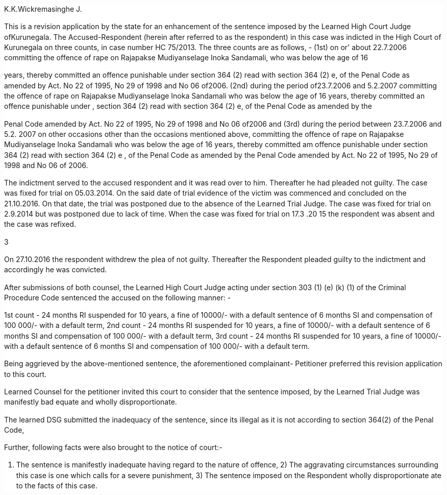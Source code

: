 K.K.Wickremasinghe J.

This is a revision application by the state for an enhancement of the sentence imposed by the Learned High Court Judge ofKurunegala. The Accused-Respondent (herein after referred to as the respondent) in this case was indicted in the High Court of Kurunegala on three counts, in case number HC 75/2013. The three counts are as follows, - (1st) on or' about 22.7.2006 committing the offence of rape on Rajapakse Mudiyanselage Inoka Sandamali, who was below the age of 16

years, thereby committed an offence punishable under section 364 (2) read with section 364 (2) e, of the Penal Code as amended by Act. No 22 of 1995, No 29 of 1998 and No 06 of2006. (2nd) during the period of23.7.2006 and 5.2.2007 committing the offence of rape on Rajapakse Mudiyanselage Inoka Sandamali who was below the age of 16 years, thereby committed an offence punishable under , section 364 (2) read with section 364 (2) e, of the Penal Code as amended by the

Penal Code amended by Act. No 22 of 1995, No 29 of 1998 and No 06 of2006 and (3rd) during the period between 23.7.2006 and 5.2. 2007 on other occasions other than the occasions mentioned above, committing the offence of rape on Rajapakse Mudiyanselage Inoka Sandamali who was below the age of 16 years, thereby committed am offence punishable under section 364 (2) read with section 364 (2) e , of the Penal Code as amended by the Penal Code amended by Act. No 22 of 1995, No 29 of 1998 and No 06 of 2006.

The indictment served to the accused respondent and it was read over to him. Thereafter he had pleaded not guilty. The case was fixed for trial on 05.03.2014. On the said date of trial evidence of the victim was commenced and concluded on the 21.10.2016. On that date, the trial was postponed due to the absence of the Learned Trial Judge. The case was fixed for trial on 2.9.2014 but was postponed due to lack of time. When the case was fixed for trial on 17.3 .20 15 the respondent was absent and the case was refixed.

3

On 27.10.2016 the respondent withdrew the plea of not guilty. Thereafter the Respondent pleaded guilty to the indictment and accordingly he was convicted.

After submissions of both counsel, the Learned High Court Judge acting under section 303 (1) (e) (k) (1) of the Criminal Procedure Code sentenced the accused on the following manner: -

1st count - 24 months RI suspended for 10 years, a fine of 10000/- with a default sentence of 6 months SI and compensation of 100 000/- with a default term, 2nd count - 24 months RI suspended for 10 years, a fine of 10000/- with a default sentence of 6 months SI and compensation of 100 000/- with a default term, 3rd count - 24 months RI suspended for 10 years, a fine of 10000/- with a default sentence of 6 months SI and compensation of 100 000/- with a default term.

Being aggrieved by the above-mentioned sentence, the aforementioned complainant- Petitioner preferred this revision application to this court.

Learned Counsel for the petitioner invited this court to consider that the sentence imposed, by the Learned Trial Judge was manifestly bad equate and wholly disproportionate.

The learned DSG submitted the inadequacy of the sentence, since its illegal as it is not according to section 364(2) of the Penal Code,

Further, following facts were also brought to the notice of court:-

1) The sentence is manifestly inadequate having regard to the nature of offence, 2) The aggravating circumstances surrounding this case is one which calls for a severe punishment, 3) The sentence imposed on the Respondent wholly disproportionate ate to the facts of this case.
